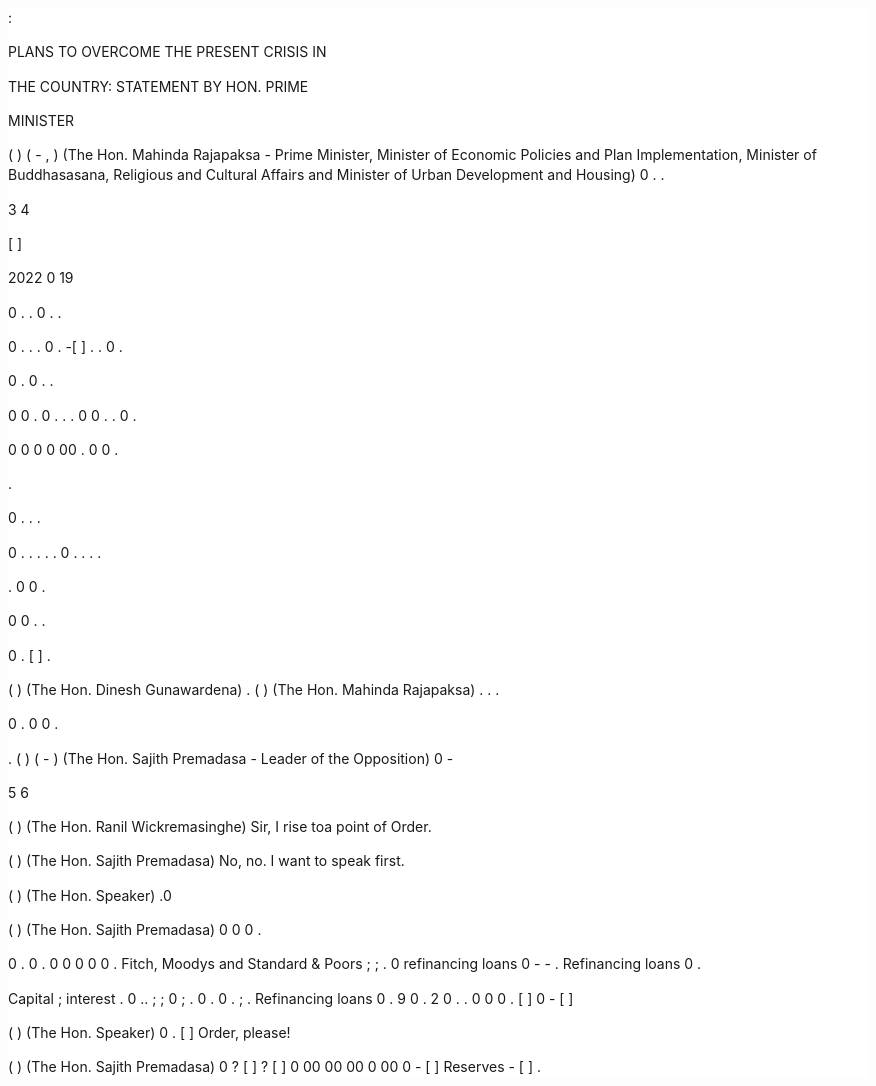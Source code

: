 :

PLANS TO OVERCOME THE PRESENT CRISIS IN

THE COUNTRY: STATEMENT BY HON. PRIME

MINISTER

( ) ( - , ) (The Hon. Mahinda Rajapaksa - Prime Minister, Minister of Economic Policies and Plan Implementation, Minister of Buddhasasana, Religious and Cultural Affairs and Minister of Urban Development and Housing) 0 . .

3 4

[ ]

2022 0 19

0 . . 0 . .

0 . . . 0 . -[ ] . . 0 .

0 . 0 . .

0 0 . 0 . . . 0 0 . . 0 .

0 0 0 0 00 . 0 0 .

.

0 . . .

0 . . . . . 0 . . . .

. 0 0 .

0 0 . .

0 . [ ] .

( ) (The Hon. Dinesh Gunawardena) . ( ) (The Hon. Mahinda Rajapaksa) . . .

0 . 0 0 .

. ( ) ( - ) (The Hon. Sajith Premadasa - Leader of the Opposition) 0 -

5 6

( ) (The Hon. Ranil Wickremasinghe) Sir, I rise toa point of Order.

( ) (The Hon. Sajith Premadasa) No, no. I want to speak first.

( ) (The Hon. Speaker) .0

( ) (The Hon. Sajith Premadasa) 0 0 0 .

0 . 0 . 0 0 0 0 0 . Fitch, Moodys and Standard & Poors ; ; . 0 refinancing loans 0 - - . Refinancing loans 0 .

Capital ; interest . 0 .. ; ; 0 ; . 0 . 0 . ; . Refinancing loans 0 . 9 0 . 2 0 . . 0 0 0 . [ ] 0 - [ ]

( ) (The Hon. Speaker) 0 . [ ] Order, please!

( ) (The Hon. Sajith Premadasa) 0 ? [ ] ? [ ] 0 00 00 00 0 00 0 - [ ] Reserves - [ ] .
